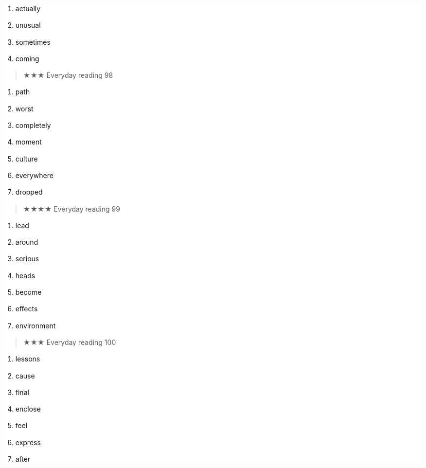 1. actually

1. unusual

1. sometimes

1. coming

> ★★★ Everyday reading 98

1. path

1. worst

1. completely

1. moment

1. culture

1. everywhere

1. dropped

> ★★★★ Everyday reading 99

1. lead

1. around

1. serious

1. heads

1. become

1. effects

1. environment

> ★★★ Everyday reading 100

1. lessons

1. cause

1. final

1. enclose

1. feel

1. express

1. after
